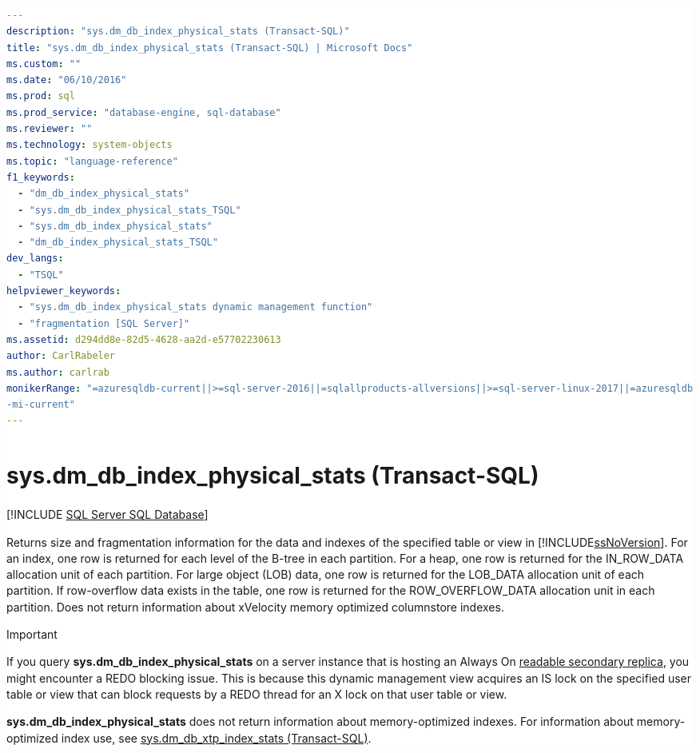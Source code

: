 ```yaml
---
description: "sys.dm_db_index_physical_stats (Transact-SQL)"
title: "sys.dm_db_index_physical_stats (Transact-SQL) | Microsoft Docs"
ms.custom: ""
ms.date: "06/10/2016"
ms.prod: sql
ms.prod_service: "database-engine, sql-database"
ms.reviewer: ""
ms.technology: system-objects
ms.topic: "language-reference"
f1_keywords: 
  - "dm_db_index_physical_stats"
  - "sys.dm_db_index_physical_stats_TSQL"
  - "sys.dm_db_index_physical_stats"
  - "dm_db_index_physical_stats_TSQL"
dev_langs: 
  - "TSQL"
helpviewer_keywords: 
  - "sys.dm_db_index_physical_stats dynamic management function"
  - "fragmentation [SQL Server]"
ms.assetid: d294dd8e-82d5-4628-aa2d-e57702230613
author: CarlRabeler
ms.author: carlrab
monikerRange: "=azuresqldb-current||>=sql-server-2016||=sqlallproducts-allversions||>=sql-server-linux-2017||=azuresqldb-mi-current"
---
```

# sys.dm_db_index_physical_stats (Transact-SQL)
[!INCLUDE [SQL Server SQL Database](../../includes/applies-to-version/sql-asdb.md)]

  Returns size and fragmentation information for the data and indexes of the specified table or view in [!INCLUDE[ssNoVersion](../../includes/ssnoversion-md.md)]. For an index, one row is returned for each level of the B-tree in each partition. For a heap, one row is returned for the IN_ROW_DATA allocation unit of each partition. For large object (LOB) data, one row is returned for the LOB_DATA allocation unit of each partition. If row-overflow data exists in the table, one row is returned for the ROW_OVERFLOW_DATA allocation unit in each partition. Does not return information about xVelocity memory optimized columnstore indexes.  
  
> [!IMPORTANT]
> If you query **sys.dm_db_index_physical_stats** on a server instance that is hosting an Always On [readable secondary replica](../../database-engine/availability-groups/windows/active-secondaries-readable-secondary-replicas-always-on-availability-groups.md), you might encounter a REDO blocking issue. This is because this dynamic management view acquires an IS lock on the specified user table or view that can block requests by a REDO thread for an X lock on that user table or view.  
  
 **sys.dm_db_index_physical_stats** does not return information about memory-optimized indexes. For information about memory-optimized index use, see [sys.dm_db_xtp_index_stats &#40;Transact-SQL&#41;](../../relational-databases/system-dynamic-management-views/sys-dm-db-xtp-index-stats-transact-sql.md).  
  
